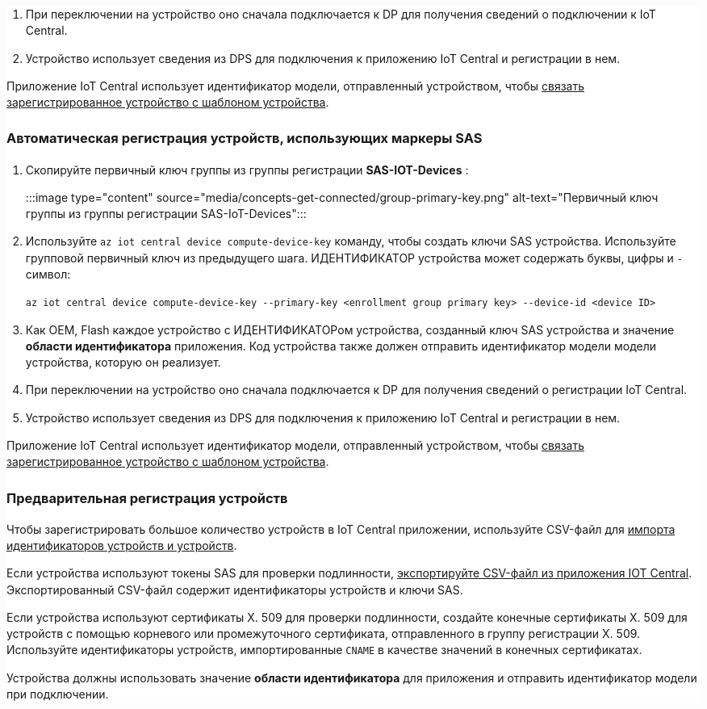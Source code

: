 1. При переключении на устройство оно сначала подключается к DP для получения сведений о подключении к IoT Central.

1. Устройство использует сведения из DPS для подключения к приложению IoT Central и регистрации в нем.

Приложение IoT Central использует идентификатор модели, отправленный устройством, чтобы [связать зарегистрированное устройство с шаблоном устройства](#associate-a-device-with-a-device-template).

### <a name="automatically-register-devices-that-use-sas-tokens"></a>Автоматическая регистрация устройств, использующих маркеры SAS

1. Скопируйте первичный ключ группы из группы регистрации **SAS-IOT-Devices** :

    :::image type="content" source="media/concepts-get-connected/group-primary-key.png" alt-text="Первичный ключ группы из группы регистрации SAS-IoT-Devices":::

1. Используйте `az iot central device compute-device-key` команду, чтобы создать ключи SAS устройства. Используйте групповой первичный ключ из предыдущего шага. ИДЕНТИФИКАТОР устройства может содержать буквы, цифры и `-` символ:

    ```azurecli
    az iot central device compute-device-key --primary-key <enrollment group primary key> --device-id <device ID>
    ```

1. Как OEM, Flash каждое устройство с ИДЕНТИФИКАТОРом устройства, созданный ключ SAS устройства и значение **области идентификатора** приложения. Код устройства также должен отправить идентификатор модели модели устройства, которую он реализует.

1. При переключении на устройство оно сначала подключается к DP для получения сведений о регистрации IoT Central.

1. Устройство использует сведения из DPS для подключения к приложению IoT Central и регистрации в нем.

Приложение IoT Central использует идентификатор модели, отправленный устройством, чтобы [связать зарегистрированное устройство с шаблоном устройства](#associate-a-device-with-a-device-template).

### <a name="bulk-register-devices-in-advance"></a>Предварительная регистрация устройств

Чтобы зарегистрировать большое количество устройств в IoT Central приложении, используйте CSV-файл для [импорта идентификаторов устройств и устройств](howto-manage-devices.md#import-devices).

Если устройства используют токены SAS для проверки подлинности, [экспортируйте CSV-файл из приложения IOT Central](howto-manage-devices.md#export-devices). Экспортированный CSV-файл содержит идентификаторы устройств и ключи SAS.

Если устройства используют сертификаты X. 509 для проверки подлинности, создайте конечные сертификаты X. 509 для устройств с помощью корневого или промежуточного сертификата, отправленного в группу регистрации X. 509. Используйте идентификаторы устройств, импортированные `CNAME` в качестве значений в конечных сертификатах.

Устройства должны использовать значение **области идентификатора** для приложения и отправить идентификатор модели при подключении.
